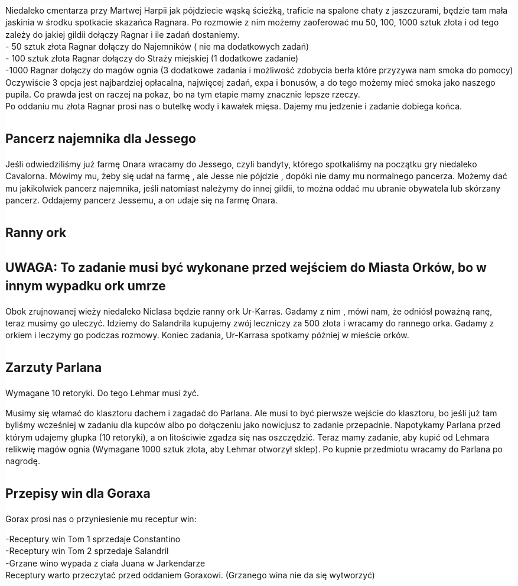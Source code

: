   
Niedaleko cmentarza przy Martwej Harpii jak pójdziecie wąską ścieżką, traficie na spalone chaty z jaszczurami, będzie tam mała jaskinia w środku spotkacie skazańca Ragnara. Po rozmowie z nim możemy zaoferować mu 50, 100, 1000 sztuk złota i od tego zależy do jakiej gildii dołączy Ragnar i ile zadań dostaniemy.  
\- 50 sztuk złota Ragnar dołączy do Najemników ( nie ma dodatkowych zadań)  
\- 100 sztuk złota Ragnar dołączy do Straży miejskiej (1 dodatkowe zadanie)  
\-1000 Ragnar dołączy do magów ognia (3 dodatkowe zadania i możliwość zdobycia berła które przyzywa nam smoka do pomocy)  
Oczywiście 3 opcja jest najbardziej opłacalna, najwięcej zadań, expa i bonusów, a do tego możemy mieć smoka jako naszego pupila. Co prawda jest on raczej na pokaz, bo na tym etapie mamy znacznie lepsze rzeczy.  
Po oddaniu mu złota Ragnar prosi nas o butelkę wody i kawałek mięsa. Dajemy mu jedzenie i zadanie dobiega końca.  
  
## Pancerz najemnika dla Jessego

  
Jeśli odwiedziliśmy już farmę Onara wracamy do Jessego, czyli bandyty, którego spotkaliśmy na początku gry niedaleko Cavalorna. Mówimy mu, żeby się udał na farmę , ale Jesse nie pójdzie , dopóki nie damy mu normalnego pancerza. Możemy dać mu jakikolwiek pancerz najemnika, jeśli natomiast należymy do innej gildii, to można oddać mu ubranie obywatela lub skórzany pancerz. Oddajemy pancerz Jessemu, a on udaje się na farmę Onara.  
  
## Ranny ork

  
## UWAGA: To zadanie musi być wykonane przed wejściem do Miasta Orków, bo w innym wypadku ork umrze

  
Obok zrujnowanej wieży niedaleko Niclasa będzie ranny ork Ur-Karras. Gadamy z nim , mówi nam, że odniósł poważną ranę, teraz musimy go uleczyć. Idziemy do Salandrila kupujemy zwój leczniczy za 500 złota i wracamy do rannego orka. Gadamy z orkiem i leczymy go podczas rozmowy. Koniec zadania, Ur-Karrasa spotkamy później w mieście orków.  
  
## Zarzuty Parlana

Wymagane 10 retoryki. Do tego Lehmar musi żyć.  
  
Musimy się włamać do klasztoru dachem i zagadać do Parlana. Ale musi to być pierwsze wejście do klasztoru, bo jeśli już tam byliśmy wcześniej w zadaniu dla kupców albo po dołączeniu jako nowicjusz to zadanie przepadnie. Napotykamy Parlana przed którym udajemy głupka (10 retoryki), a on litościwie zgadza się nas oszczędzić. Teraz mamy zadanie, aby kupić od Lehmara relikwię magów ognia (Wymagane 1000 sztuk złota, aby Lehmar otworzył sklep). Po kupnie przedmiotu wracamy do Parlana po nagrodę.  
  
## Przepisy win dla Goraxa

  
Gorax prosi nas o przyniesienie mu receptur win:  
  
\-Receptury win Tom 1 sprzedaje Constantino  
\-Receptury win Tom 2 sprzedaje Salandril  
\-Grzane wino wypada z ciała Juana w Jarkendarze  
Receptury warto przeczytać przed oddaniem Goraxowi. (Grzanego wina nie da się wytworzyć)  
  